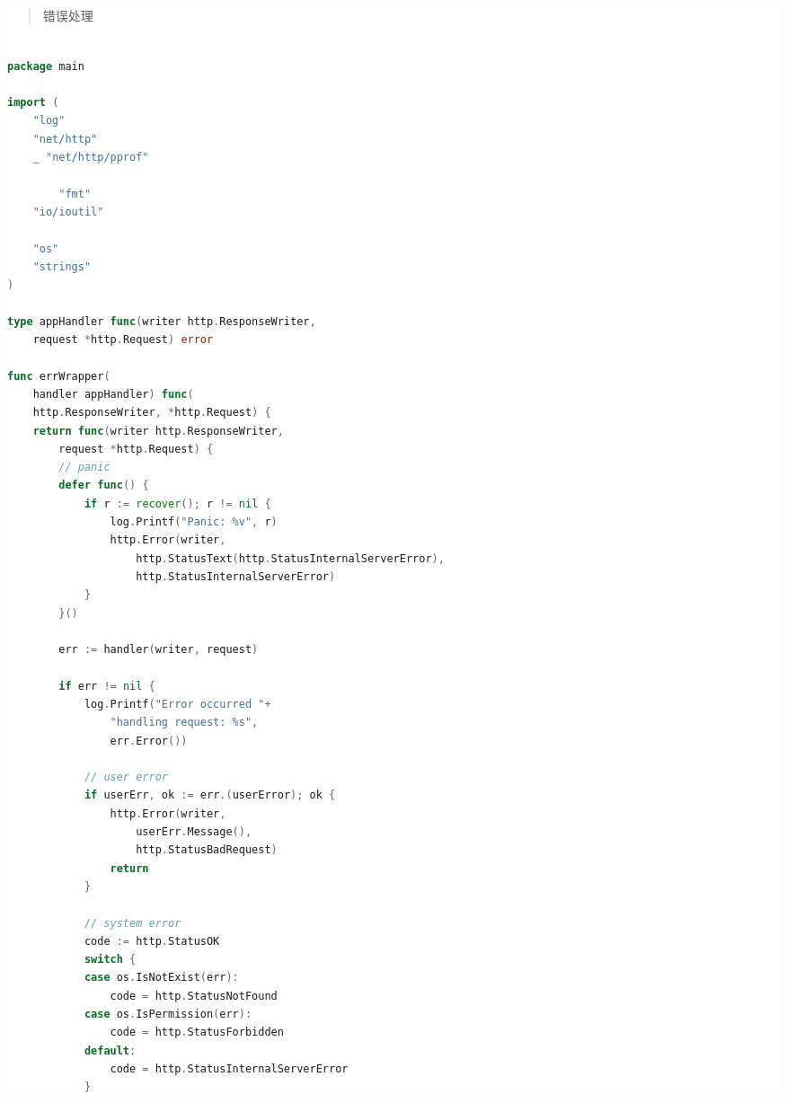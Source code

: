 ```go

```

> 错误处理

```go

package main

import (
	"log"
	"net/http"
	_ "net/http/pprof"

    	"fmt"
	"io/ioutil"

	"os"
	"strings"
)

type appHandler func(writer http.ResponseWriter,
	request *http.Request) error

func errWrapper(
	handler appHandler) func(
	http.ResponseWriter, *http.Request) {
	return func(writer http.ResponseWriter,
		request *http.Request) {
		// panic
		defer func() {
			if r := recover(); r != nil {
				log.Printf("Panic: %v", r)
				http.Error(writer,
					http.StatusText(http.StatusInternalServerError),
					http.StatusInternalServerError)
			}
		}()

		err := handler(writer, request)

		if err != nil {
			log.Printf("Error occurred "+
				"handling request: %s",
				err.Error())

			// user error
			if userErr, ok := err.(userError); ok {
				http.Error(writer,
					userErr.Message(),
					http.StatusBadRequest)
				return
			}

			// system error
			code := http.StatusOK
			switch {
			case os.IsNotExist(err):
				code = http.StatusNotFound
			case os.IsPermission(err):
				code = http.StatusForbidden
			default:
				code = http.StatusInternalServerError
			}
```
